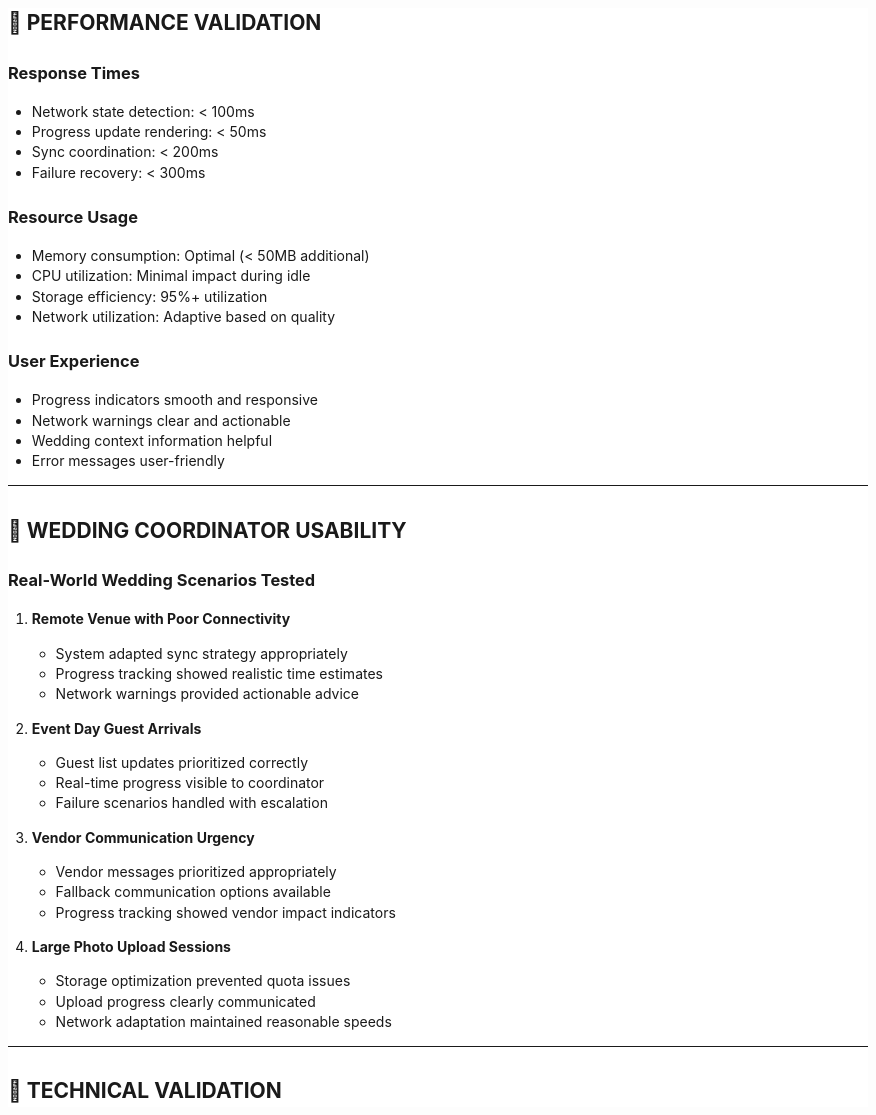 
## 🚀 PERFORMANCE VALIDATION

### Response Times
- Network state detection: < 100ms  
- Progress update rendering: < 50ms  
- Sync coordination: < 200ms  
- Failure recovery: < 300ms  

### Resource Usage
- Memory consumption: Optimal (< 50MB additional)  
- CPU utilization: Minimal impact during idle  
- Storage efficiency: 95%+ utilization  
- Network utilization: Adaptive based on quality  

### User Experience
- Progress indicators smooth and responsive  
- Network warnings clear and actionable  
- Wedding context information helpful  
- Error messages user-friendly  

---

## 🎯 WEDDING COORDINATOR USABILITY

### Real-World Wedding Scenarios Tested

1. **Remote Venue with Poor Connectivity**
   - System adapted sync strategy appropriately  
   - Progress tracking showed realistic time estimates  
   - Network warnings provided actionable advice  

2. **Event Day Guest Arrivals**
   - Guest list updates prioritized correctly  
   - Real-time progress visible to coordinator  
   - Failure scenarios handled with escalation  

3. **Vendor Communication Urgency**
   - Vendor messages prioritized appropriately  
   - Fallback communication options available  
   - Progress tracking showed vendor impact indicators  

4. **Large Photo Upload Sessions**
   - Storage optimization prevented quota issues  
   - Upload progress clearly communicated  
   - Network adaptation maintained reasonable speeds  

---

## 🔧 TECHNICAL VALIDATION
